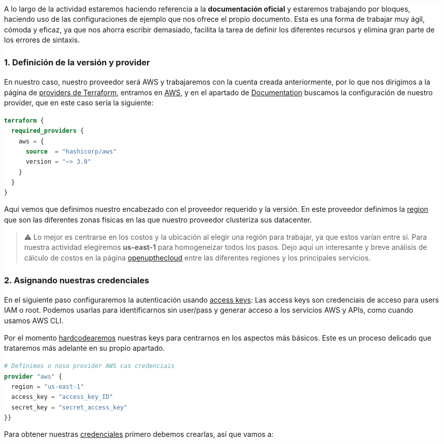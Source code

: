 A lo largo de la actividad estaremos haciendo referencia a la **documentación oficial** y estaremos trabajando por bloques, haciendo uso de las configuraciones de ejemplo que nos ofrece el propio documento. Esta es una forma de trabajar muy ágil, cómoda y eficaz, ya que nos ahorra escribir demasiado, facilita la tarea de definir los diferentes recursos y elimina gran parte de los errores de sintaxis.

### 1. Definición de la versión y provider

En nuestro caso, nuestro proveedor será AWS y trabajaremos con la cuenta creada anteriormente, por lo que nos dirigimos a la página de [providers de Terraform](https://registry.terraform.io/browse/providers), entramos en [AWS](https://registry.terraform.io/providers/hashicorp/aws/latest), y en el apartado de [Documentation](https://registry.terraform.io/providers/hashicorp/aws/latest/docs) buscamos la configuración de nuestro provider, que en este caso sería la siguiente:
```terraform
terraform {
  required_providers {
    aws = {
      source  = "hashicorp/aws"
      version = "~> 3.0"
    }
  }
}
```
Aquí vemos que definimos nuestro encabezado con el proveedor requerido y la versión. En este proveedor definimos la [region](https://aws.amazon.com/about-aws/global-infrastructure/regions_az/#Regions) que son las diferentes zonas físicas en las que nuestro proveedor clusteriza sus datacenter.

> ⚠️ Lo mejor es centrarse en los costos y la ubicación al elegir una región para trabajar, ya que estos varían entre sí. Para nuestra actividad elegiremos **us-east-1** para homogeneizar todos los pasos. Dejo aquí un interesante y breve análisis de cálculo de costos en la página [openupthecloud](https://openupthecloud.com/which-aws-region-cheapest/) entre las diferentes regiones y los principales servicios.

### 2. Asignando nuestras credenciales
En el siguiente paso configuraremos la autenticación usando [access keys](https://docs.aws.amazon.com/IAM/latest/UserGuide/id_credentials_access-keys.html): Las access keys son credenciais de acceso para users IAM o root. Podemos usarlas para identificarnos sin user/pass y generar acceso a los servicios AWS y APIs, como cuando usamos AWS CLI.

Por el momento [hardcodearemos](https://en.wikipedia.org/wiki/Hard_coding) nuestras keys para centrarnos en los aspectos más básicos. Este es un proceso delicado que trataremos más adelante en su propio apartado.

```terraform
# Definimos o noso provider AWS cas credenciais
provider "aws" {
  region = "us-east-1"
  access_key = "access_key_ID"
  secret_key = "secret_access_key"
}} 
```
Para obtener nuestras [credenciales](https://docs.aws.amazon.com/IAM/latest/UserGuide/id_credentials_access-keys.html) primero debemos crearlas, así que vamos a:
